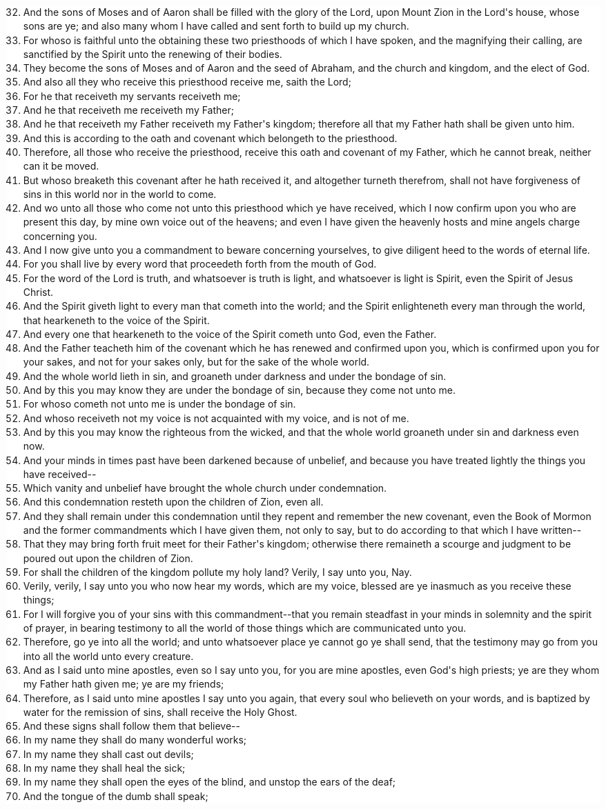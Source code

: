 32. And the sons of Moses and of Aaron shall be filled with the glory of the Lord, upon Mount Zion in the Lord's house, whose sons are ye; and also many whom I have called and sent forth to build up my church.
33. For whoso is faithful unto the obtaining these two priesthoods of which I have spoken, and the magnifying their calling, are sanctified by the Spirit unto the renewing of their bodies.
34. They become the sons of Moses and of Aaron and the seed of Abraham, and the church and kingdom, and the elect of God.
35. And also all they who receive this priesthood receive me, saith the Lord;
36. For he that receiveth my servants receiveth me;
37. And he that receiveth me receiveth my Father;
38. And he that receiveth my Father receiveth my Father's kingdom; therefore all that my Father hath shall be given unto him.
39. And this is according to the oath and covenant which belongeth to the priesthood.
40. Therefore, all those who receive the priesthood, receive this oath and covenant of my Father, which he cannot break, neither can it be moved.
41. But whoso breaketh this covenant after he hath received it, and altogether turneth therefrom, shall not have forgiveness of sins in this world nor in the world to come.
42. And wo unto all those who come not unto this priesthood which ye have received, which I now confirm upon you who are present this day, by mine own voice out of the heavens; and even I have given the heavenly hosts and mine angels charge concerning you.
43. And I now give unto you a commandment to beware concerning yourselves, to give diligent heed to the words of eternal life.
44. For you shall live by every word that proceedeth forth from the mouth of God.
45. For the word of the Lord is truth, and whatsoever is truth is light, and whatsoever is light is Spirit, even the Spirit of Jesus Christ.
46. And the Spirit giveth light to every man that cometh into the world; and the Spirit enlighteneth every man through the world, that hearkeneth to the voice of the Spirit.
47. And every one that hearkeneth to the voice of the Spirit cometh unto God, even the Father.
48. And the Father teacheth him of the covenant which he has renewed and confirmed upon you, which is confirmed upon you for your sakes, and not for your sakes only, but for the sake of the whole world.
49. And the whole world lieth in sin, and groaneth under darkness and under the bondage of sin.
50. And by this you may know they are under the bondage of sin, because they come not unto me.
51. For whoso cometh not unto me is under the bondage of sin.
52. And whoso receiveth not my voice is not acquainted with my voice, and is not of me.
53. And by this you may know the righteous from the wicked, and that the whole world groaneth under sin and darkness even now.
54. And your minds in times past have been darkened because of unbelief, and because you have treated lightly the things you have received--
55. Which vanity and unbelief have brought the whole church under condemnation.
56. And this condemnation resteth upon the children of Zion, even all.
57. And they shall remain under this condemnation until they repent and remember the new covenant, even the Book of Mormon and the former commandments which I have given them, not only to say, but to do according to that which I have written--
58. That they may bring forth fruit meet for their Father's kingdom; otherwise there remaineth a scourge and judgment to be poured out upon the children of Zion.
59. For shall the children of the kingdom pollute my holy land? Verily, I say unto you, Nay.
60. Verily, verily, I say unto you who now hear my words, which are my voice, blessed are ye inasmuch as you receive these things;
61. For I will forgive you of your sins with this commandment--that you remain steadfast in your minds in solemnity and the spirit of prayer, in bearing testimony to all the world of those things which are communicated unto you.
62. Therefore, go ye into all the world; and unto whatsoever place ye cannot go ye shall send, that the testimony may go from you into all the world unto every creature.
63. And as I said unto mine apostles, even so I say unto you, for you are mine apostles, even God's high priests; ye are they whom my Father hath given me; ye are my friends;
64. Therefore, as I said unto mine apostles I say unto you again, that every soul who believeth on your words, and is baptized by water for the remission of sins, shall receive the Holy Ghost.
65. And these signs shall follow them that believe--
66. In my name they shall do many wonderful works;
67. In my name they shall cast out devils;
68. In my name they shall heal the sick;
69. In my name they shall open the eyes of the blind, and unstop the ears of the deaf;
70. And the tongue of the dumb shall speak;